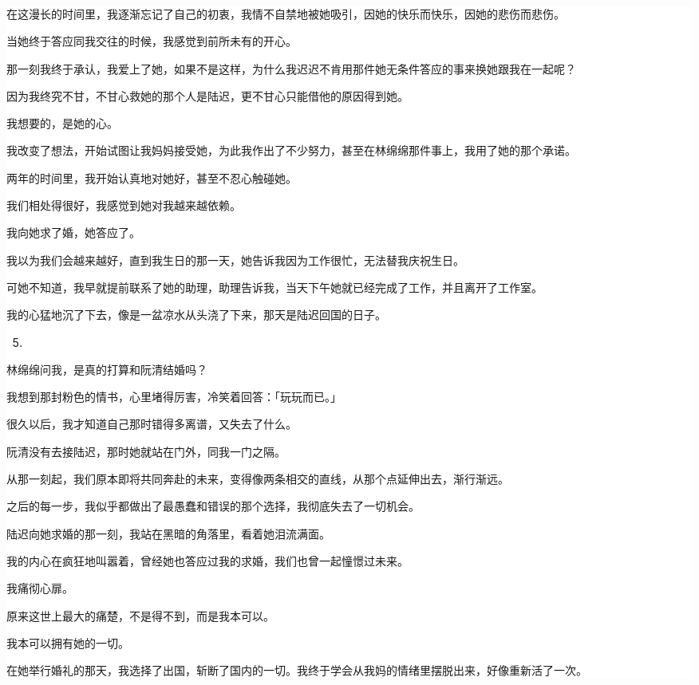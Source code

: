 在这漫长的时间里，我逐渐忘记了自己的初衷，我情不自禁地被她吸引，因她的快乐而快乐，因她的悲伤而悲伤。


当她终于答应同我交往的时候，我感觉到前所未有的开心。


那一刻我终于承认，我爱上了她，如果不是这样，为什么我迟迟不肯用那件她无条件答应的事来换她跟我在一起呢？


因为我终究不甘，不甘心救她的那个人是陆迟，更不甘心只能借他的原因得到她。


我想要的，是她的心。


我改变了想法，开始试图让我妈妈接受她，为此我作出了不少努力，甚至在林绵绵那件事上，我用了她的那个承诺。


两年的时间里，我开始认真地对她好，甚至不忍心触碰她。


我们相处得很好，我感觉到她对我越来越依赖。


我向她求了婚，她答应了。


我以为我们会越来越好，直到我生日的那一天，她告诉我因为工作很忙，无法替我庆祝生日。


可她不知道，我早就提前联系了她的助理，助理告诉我，当天下午她就已经完成了工作，并且离开了工作室。


我的心猛地沉了下去，像是一盆凉水从头浇了下来，那天是陆迟回国的日子。


5.


林绵绵问我，是真的打算和阮清结婚吗？


我想到那封粉色的情书，心里堵得厉害，冷笑着回答：「玩玩而已。」


很久以后，我才知道自己那时错得多离谱，又失去了什么。


阮清没有去接陆迟，那时她就站在门外，同我一门之隔。


从那一刻起，我们原本即将共同奔赴的未来，变得像两条相交的直线，从那个点延伸出去，渐行渐远。


之后的每一步，我似乎都做出了最愚蠢和错误的那个选择，我彻底失去了一切机会。


陆迟向她求婚的那一刻，我站在黑暗的角落里，看着她泪流满面。


我的内心在疯狂地叫嚣着，曾经她也答应过我的求婚，我们也曾一起憧憬过未来。


我痛彻心扉。


原来这世上最大的痛楚，不是得不到，而是我本可以。


我本可以拥有她的一切。


在她举行婚礼的那天，我选择了出国，斩断了国内的一切。我终于学会从我妈的情绪里摆脱出来，好像重新活了一次。
